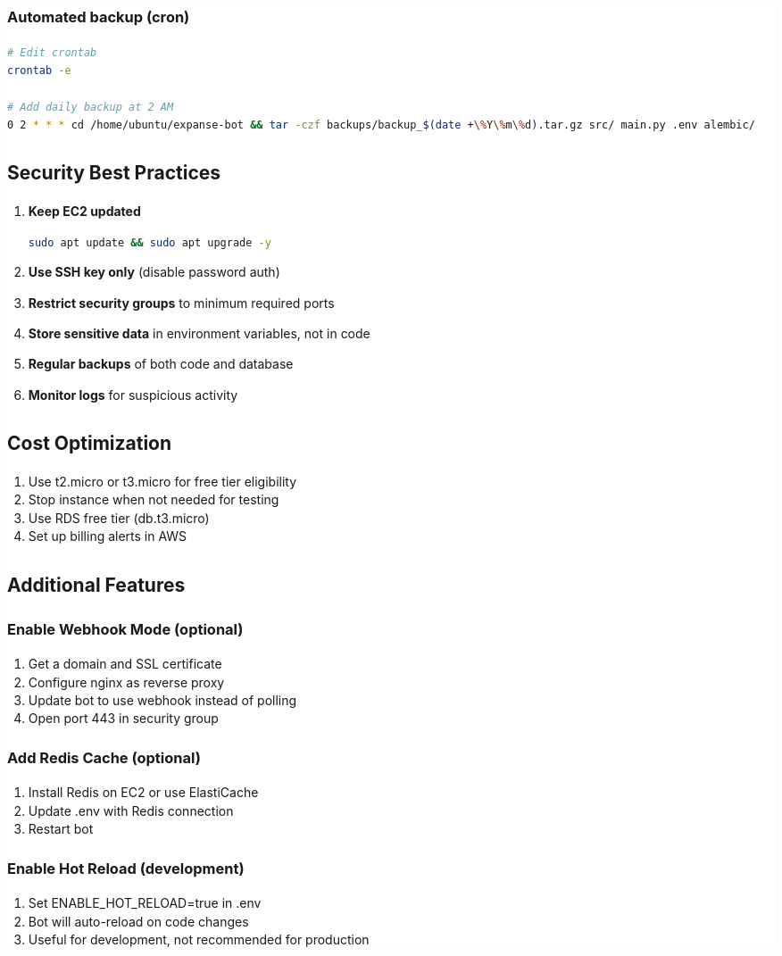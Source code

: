 ### Automated backup (cron)
```bash
# Edit crontab
crontab -e

# Add daily backup at 2 AM
0 2 * * * cd /home/ubuntu/expanse-bot && tar -czf backups/backup_$(date +\%Y\%m\%d).tar.gz src/ main.py .env alembic/
```

## Security Best Practices

1. **Keep EC2 updated**
   ```bash
   sudo apt update && sudo apt upgrade -y
   ```

2. **Use SSH key only** (disable password auth)

3. **Restrict security groups** to minimum required ports

4. **Store sensitive data** in environment variables, not in code

5. **Regular backups** of both code and database

6. **Monitor logs** for suspicious activity

## Cost Optimization

1. Use t2.micro or t3.micro for free tier eligibility
2. Stop instance when not needed for testing
3. Use RDS free tier (db.t3.micro)
4. Set up billing alerts in AWS

## Additional Features

### Enable Webhook Mode (optional)
1. Get a domain and SSL certificate
2. Configure nginx as reverse proxy
3. Update bot to use webhook instead of polling
4. Open port 443 in security group

### Add Redis Cache (optional)
1. Install Redis on EC2 or use ElastiCache
2. Update .env with Redis connection
3. Restart bot

### Enable Hot Reload (development)
1. Set ENABLE_HOT_RELOAD=true in .env
2. Bot will auto-reload on code changes
3. Useful for development, not recommended for production
